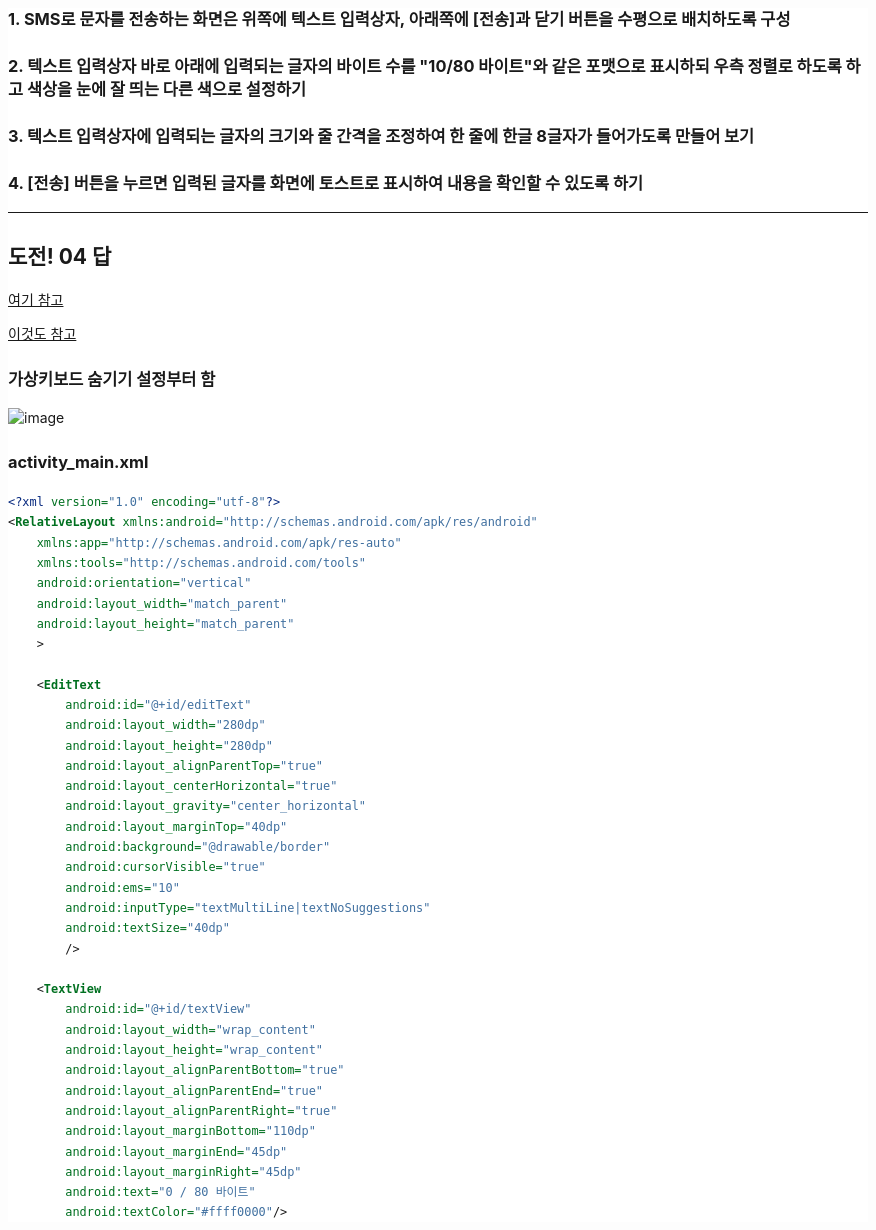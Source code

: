 ### 1. SMS로 문자를 전송하는 화면은 위쪽에 텍스트 입력상자, 아래쪽에 [전송]과 닫기 버튼을 수평으로 배치하도록 구성

### 2. 텍스트 입력상자 바로 아래에 입력되는 글자의 바이트 수를 "10/80 바이트"와 같은 포맷으로 표시하되 우측 정렬로 하도록 하고 색상을 눈에 잘 띄는 다른 색으로 설정하기

### 3. 텍스트 입력상자에 입력되는 글자의 크기와 줄 간격을 조정하여 한 줄에 한글 8글자가 들어가도록 만들어 보기

### 4. [전송] 버튼을 누르면 입력된 글자를 화면에 토스트로 표시하여 내용을 확인할 수 있도록 하기

---

## 도전! 04 답

[여기 참고](http://wonjerry.tistory.com/5)

[이것도 참고](https://jungwoon.github.io/android/2016/09/22/TextWatcher-Guide/)

### 가상키보드 숨기기 설정부터 함

![image](https://user-images.githubusercontent.com/28076542/45280313-cab79a80-b50e-11e8-9bd4-2c6bd2e2b167.png)

### activity_main.xml

```xml
<?xml version="1.0" encoding="utf-8"?>
<RelativeLayout xmlns:android="http://schemas.android.com/apk/res/android"
    xmlns:app="http://schemas.android.com/apk/res-auto"
    xmlns:tools="http://schemas.android.com/tools"
    android:orientation="vertical"
    android:layout_width="match_parent"
    android:layout_height="match_parent"
    >

    <EditText
        android:id="@+id/editText"
        android:layout_width="280dp"
        android:layout_height="280dp"
        android:layout_alignParentTop="true"
        android:layout_centerHorizontal="true"
        android:layout_gravity="center_horizontal"
        android:layout_marginTop="40dp"
        android:background="@drawable/border"
        android:cursorVisible="true"
        android:ems="10"
        android:inputType="textMultiLine|textNoSuggestions"
        android:textSize="40dp"
        />

    <TextView
        android:id="@+id/textView"
        android:layout_width="wrap_content"
        android:layout_height="wrap_content"
        android:layout_alignParentBottom="true"
        android:layout_alignParentEnd="true"
        android:layout_alignParentRight="true"
        android:layout_marginBottom="110dp"
        android:layout_marginEnd="45dp"
        android:layout_marginRight="45dp"
        android:text="0 / 80 바이트"
        android:textColor="#ffff0000"/>

```